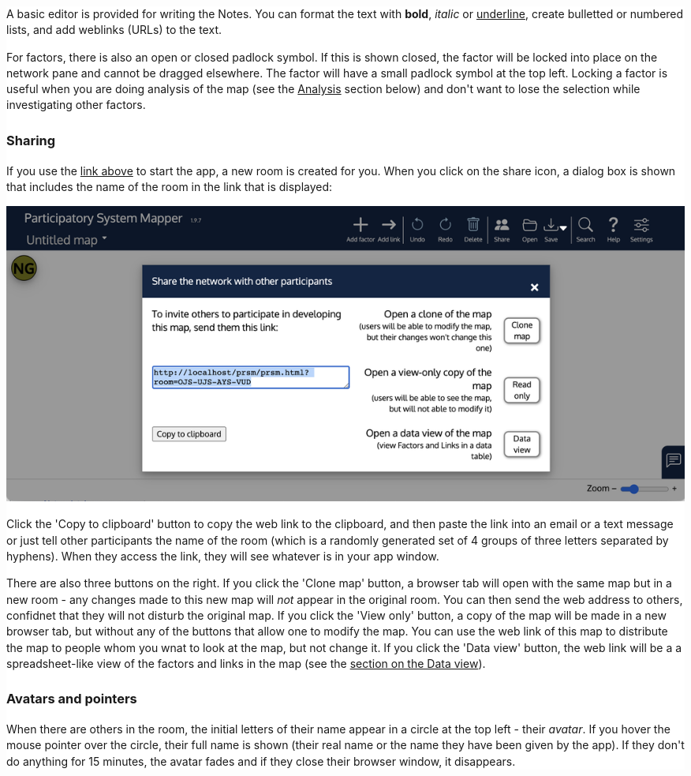 A basic editor is provided for writing the Notes.  You can format the text with **bold**, *italic* or <u>underline</u>, create bulletted or numbered lists, and add weblinks (URLs) to the text.

For factors, there is also an open or closed padlock symbol. If this is shown closed, the factor will be locked into place on the network pane and cannot be dragged elsewhere.  The factor will have a small padlock symbol at the top left.  Locking a factor is useful when you are doing analysis of the map (see the [Analysis](#analysing-the-map) section below) and don't want to lose the selection while investigating other factors.

### Sharing

If you use the [link above](#installation) to start the app, a new room is created for you.  When you click on the share icon, a dialog box is shown that includes the name of the room in the link that is displayed:

![Sharing box](/doc/images/prsm-share.png)

Click the 'Copy to clipboard' button to copy the web link to the clipboard, and then paste the link into an email or a text message or just tell other participants the name of the room (which is a randomly generated set of 4 groups of three letters separated by hyphens).  When they access the link, they will see whatever is in your app window.

There are also three buttons on the right.  If you click  the 'Clone map' button, a browser tab will open with the same map but in a new room - any changes made to this new map will *not* appear in the original room.  You can then send the web address to others, confidnet that they will not disturb the original map.  If you click the 'View only' button, a copy of the map will be made in a new browser tab, but without any of the buttons that allow one to modify the map. You can use the web link of this map to distribute the map to people whom you wnat to look at the map, but not change it.  If you click the 'Data view' button, the web link will be a a spreadsheet-like view of the factors and links in the map (see the [section on the Data view](#data-view)).

### Avatars and pointers

When there are others in the room, the initial letters of their name appear in a circle at the top left - their *avatar*.  If you hover the mouse pointer over the circle, their full name is shown (their real name or the name they have been given by the app).  If they don't do anything for 15 minutes, the avatar fades and if they close their browser window, it disappears.

